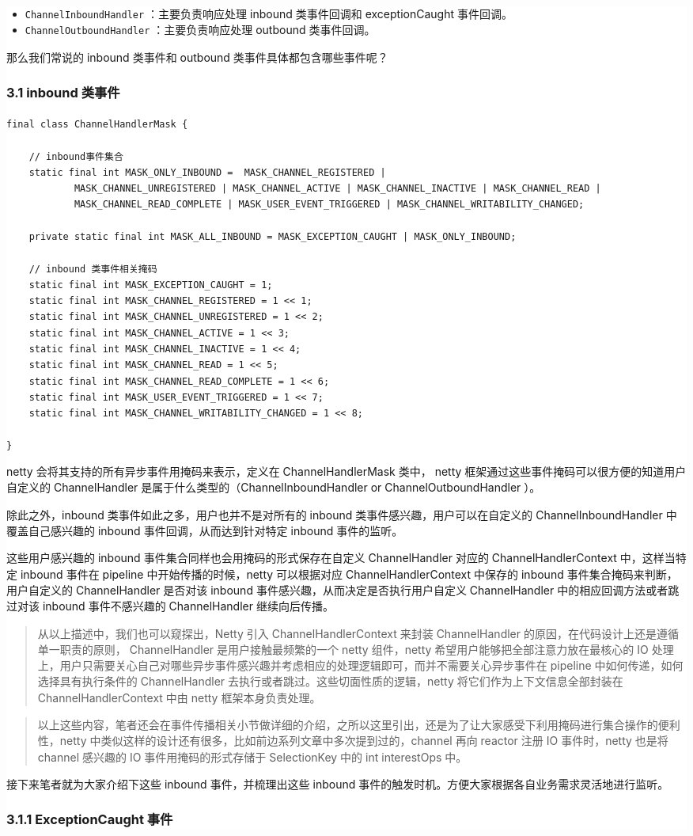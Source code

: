 - `ChannelInboundHandler` ：主要负责响应处理 inbound 类事件回调和 exceptionCaught 事件回调。
- `ChannelOutboundHandler` ：主要负责响应处理 outbound 类事件回调。

那么我们常说的 inbound 类事件和 outbound 类事件具体都包含哪些事件呢？

### 3.1 inbound 类事件

```
final class ChannelHandlerMask {

    // inbound事件集合
    static final int MASK_ONLY_INBOUND =  MASK_CHANNEL_REGISTERED |
            MASK_CHANNEL_UNREGISTERED | MASK_CHANNEL_ACTIVE | MASK_CHANNEL_INACTIVE | MASK_CHANNEL_READ |
            MASK_CHANNEL_READ_COMPLETE | MASK_USER_EVENT_TRIGGERED | MASK_CHANNEL_WRITABILITY_CHANGED;

    private static final int MASK_ALL_INBOUND = MASK_EXCEPTION_CAUGHT | MASK_ONLY_INBOUND;

    // inbound 类事件相关掩码
    static final int MASK_EXCEPTION_CAUGHT = 1;
    static final int MASK_CHANNEL_REGISTERED = 1 << 1;
    static final int MASK_CHANNEL_UNREGISTERED = 1 << 2;
    static final int MASK_CHANNEL_ACTIVE = 1 << 3;
    static final int MASK_CHANNEL_INACTIVE = 1 << 4;
    static final int MASK_CHANNEL_READ = 1 << 5;
    static final int MASK_CHANNEL_READ_COMPLETE = 1 << 6;
    static final int MASK_USER_EVENT_TRIGGERED = 1 << 7;
    static final int MASK_CHANNEL_WRITABILITY_CHANGED = 1 << 8;

}
```

netty 会将其支持的所有异步事件用掩码来表示，定义在 ChannelHandlerMask 类中， netty 框架通过这些事件掩码可以很方便的知道用户自定义的 ChannelHandler 是属于什么类型的（ChannelInboundHandler or ChannelOutboundHandler ）。

除此之外，inbound 类事件如此之多，用户也并不是对所有的 inbound 类事件感兴趣，用户可以在自定义的 ChannelInboundHandler 中覆盖自己感兴趣的 inbound 事件回调，从而达到针对特定 inbound 事件的监听。

这些用户感兴趣的 inbound 事件集合同样也会用掩码的形式保存在自定义 ChannelHandler 对应的 ChannelHandlerContext 中，这样当特定 inbound 事件在 pipeline 中开始传播的时候，netty 可以根据对应 ChannelHandlerContext 中保存的 inbound 事件集合掩码来判断，用户自定义的 ChannelHandler 是否对该 inbound 事件感兴趣，从而决定是否执行用户自定义 ChannelHandler 中的相应回调方法或者跳过对该 inbound 事件不感兴趣的 ChannelHandler 继续向后传播。

> 从以上描述中，我们也可以窥探出，Netty 引入 ChannelHandlerContext 来封装 ChannelHandler 的原因，在代码设计上还是遵循单一职责的原则， ChannelHandler 是用户接触最频繁的一个 netty 组件，netty 希望用户能够把全部注意力放在最核心的 IO 处理上，用户只需要关心自己对哪些异步事件感兴趣并考虑相应的处理逻辑即可，而并不需要关心异步事件在 pipeline 中如何传递，如何选择具有执行条件的 ChannelHandler 去执行或者跳过。这些切面性质的逻辑，netty 将它们作为上下文信息全部封装在 ChannelHandlerContext 中由 netty 框架本身负责处理。

> 以上这些内容，笔者还会在事件传播相关小节做详细的介绍，之所以这里引出，还是为了让大家感受下利用掩码进行集合操作的便利性，netty 中类似这样的设计还有很多，比如前边系列文章中多次提到过的，channel 再向 reactor 注册 IO 事件时，netty 也是将 channel 感兴趣的 IO 事件用掩码的形式存储于 SelectionKey 中的 int interestOps 中。

接下来笔者就为大家介绍下这些 inbound 事件，并梳理出这些 inbound 事件的触发时机。方便大家根据各自业务需求灵活地进行监听。

### 3.1.1 ExceptionCaught 事件
